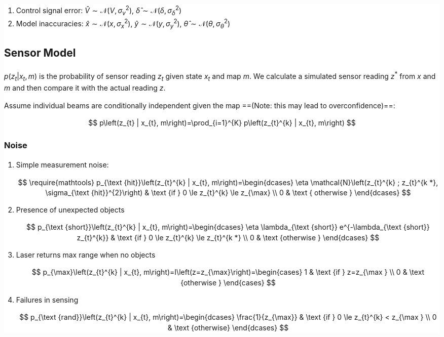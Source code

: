1. Control signal error: $\hat{V} \sim \mathcal{N}(V, \sigma_v^2)$, $\hat{\delta} \sim \mathcal{N}(\delta, \sigma_\delta^2)$
2. Model inaccuracies: $\hat{x} \sim \mathcal{N}\left(x, \sigma_{x}^{2}\right)$, $\hat{y} \sim \mathcal{N}\left(y, \sigma_{y}^{2}\right)$, $\hat{\theta} \sim \mathcal{N}\left(\theta, \sigma_{\theta}^{2}\right)$

## Sensor Model

$p(z_t | x_t, m)$ is the probability of sensor reading $z_t$ given state $x_t$ and map $m$. We calculate a simulated sensor reading $z^*$ from $x$ and $m$ and then compare it with the actual reading $z$.

Assume individual beams are conditionally independent given the map ==(Note: this may lead to overconfidence)==:

$$
p\left(z_{t} | x_{t}, m\right)=\prod_{i=1}^{K} p\left(z_{t}^{k} | x_{t}, m\right)
$$

### Noise

1. Simple measurement noise:

    $$
    \require{mathtools}
    p_{\text {hit}}\left(z_{t}^{k} | x_{t}, m\right)=\begin{dcases}
    \eta \mathcal{N}\left(z_{t}^{k} ; z_{t}^{k *}, \sigma_{\text {hit}}^{2}\right) & \text {if } 0 \le z_{t}^{k} \le z_{\max} \\
    0 & \text { otherwise }
    \end{dcases}
    $$

2. Presence of unexpected objects

    $$
    p_{\text {short}}\left(z_{t}^{k} | x_{t}, m\right)=\begin{dcases}
    \eta \lambda_{\text {short}} e^{-\lambda_{\text {short}} z_{t}^{k}} & \text {if } 0 \le z_{t}^{k} \le z_{t}^{k *} \\
    0 & \text {otherwise }
    \end{dcases}
    $$

3. Laser returns max range when no objects

    $$
    p_{\max}\left(z_{t}^{k} | x_{t}, m\right)=I\left(z=z_{\max}\right)=\begin{cases}
    1 & \text {if } z=z_{\max } \\
    0 & \text {otherwise }
    \end{cases}
    $$

4. Failures in sensing

    $$
    p_{\text {rand}}\left(z_{t}^{k} | x_{t}, m\right)=\begin{dcases}
    \frac{1}{z_{\max}} & \text {if } 0 \le z_{t}^{k} < z_{\max } \\
    0 & \text {otherwise}
    \end{dcases}
    $$
